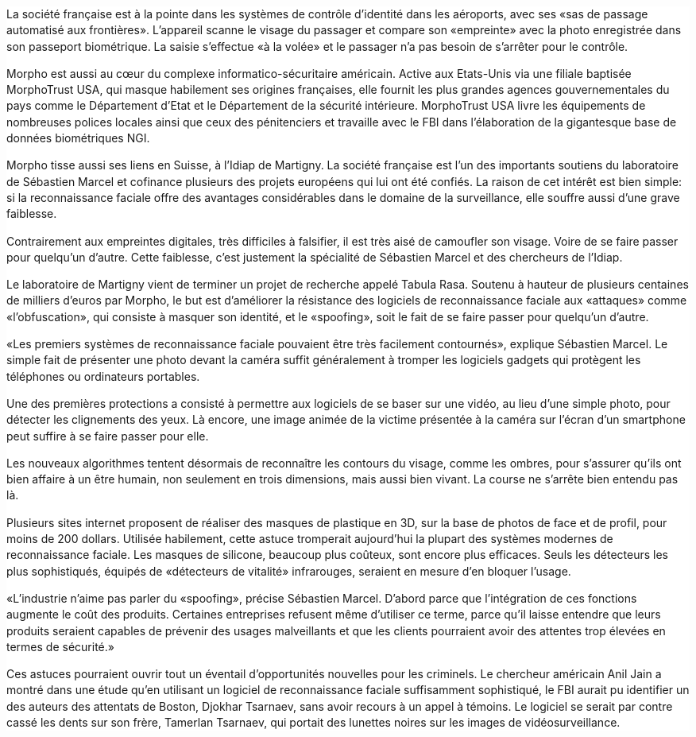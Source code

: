 La société française est à la pointe dans les systèmes de contrôle d’identité dans les aéroports, avec ses «sas de passage automatisé aux frontières». L’appareil scanne le visage du passager et compare son «empreinte» avec la photo enregistrée dans son passeport biométrique. La saisie s’effectue «à la volée» et le passager n’a pas besoin de s’arrêter pour le contrôle.

Morpho est aussi au cœur du complexe informatico-sécuritaire américain. Active aux Etats-Unis via une filiale baptisée MorphoTrust USA, qui masque habilement ses origines françaises, elle fournit les plus grandes agences gouvernementales du pays comme le Département d’Etat et le Département de la sécurité intérieure. MorphoTrust USA livre les équipements de nombreuses polices locales ainsi que ceux des pénitenciers et travaille avec le FBI dans l’élaboration de la gigantesque base de données biométriques NGI.

Morpho tisse aussi ses liens en Suisse, à l’Idiap de Martigny. La société française est l’un des importants soutiens du laboratoire de Sébastien Marcel et cofinance plusieurs des projets européens qui lui ont été confiés. La raison de cet intérêt est bien simple: si la reconnaissance faciale offre des avantages considérables dans le domaine de la surveillance, elle souffre aussi d’une grave faiblesse.

Contrairement aux empreintes digitales, très difficiles à falsifier, il est très aisé de camoufler son visage. Voire de se faire passer pour quelqu’un d’autre. Cette faiblesse, c’est justement la spécialité de Sébastien Marcel et des chercheurs de l’Idiap.

Le laboratoire de Martigny vient de terminer un projet de recherche appelé Tabula Rasa. Soutenu à hauteur de plusieurs centaines de milliers d’euros par Morpho, le but est d’améliorer la résistance des logiciels de reconnaissance faciale aux «attaques» comme «l’obfuscation», qui consiste à masquer son identité, et le «spoofing», soit le fait de se faire passer pour quelqu’un d’autre.

«Les premiers systèmes de reconnaissance faciale pouvaient être très facilement contournés», explique Sébastien Marcel. Le simple fait de présenter une photo devant la caméra suffit généralement à tromper les logiciels gadgets qui protègent les téléphones ou ordinateurs portables.

Une des premières protections a consisté à permettre aux logiciels de se baser sur une vidéo, au lieu d’une simple photo, pour détecter les clignements des yeux. Là encore, une image animée de la victime présentée à la caméra sur l’écran d’un smartphone peut suffire à se faire passer pour elle.

Les nouveaux algorithmes tentent désormais de reconnaître les contours du visage, comme les ombres, pour s’assurer qu’ils ont bien affaire à un être humain, non seulement en trois dimensions, mais aussi bien vivant. La course ne s’arrête bien entendu pas là.

Plusieurs sites internet proposent de réaliser des masques de plastique en 3D, sur la base de photos de face et de profil, pour moins de 200 dollars. Utilisée habilement, cette astuce tromperait aujourd’hui la plupart des systèmes modernes de reconnaissance faciale. Les masques de silicone, beaucoup plus coûteux, sont encore plus efficaces. Seuls les détecteurs les plus sophistiqués, équipés de «détecteurs de vitalité» infrarouges, seraient en mesure d’en bloquer l’usage.

«L’industrie n’aime pas parler du «spoofing», précise Sébastien Marcel. D’abord parce que l’intégration de ces fonctions augmente le coût des produits. Certaines entreprises refusent même d’utiliser ce terme, parce qu’il laisse entendre que leurs produits seraient capables de prévenir des usages malveillants et que les clients pourraient avoir des attentes trop élevées en termes de sécurité.»

Ces astuces pourraient ouvrir tout un éventail d’opportunités nouvelles pour les criminels. Le chercheur américain Anil Jain a montré dans une étude qu’en utilisant un logiciel de reconnaissance faciale suffisamment sophistiqué, le FBI aurait pu identifier un des auteurs des attentats de Boston, Djokhar Tsarnaev, sans avoir recours à un appel à témoins. Le logiciel se serait par contre cassé les dents sur son frère, Tamerlan Tsarnaev, qui portait des lunettes noires sur les images de vidéosurveillance.
